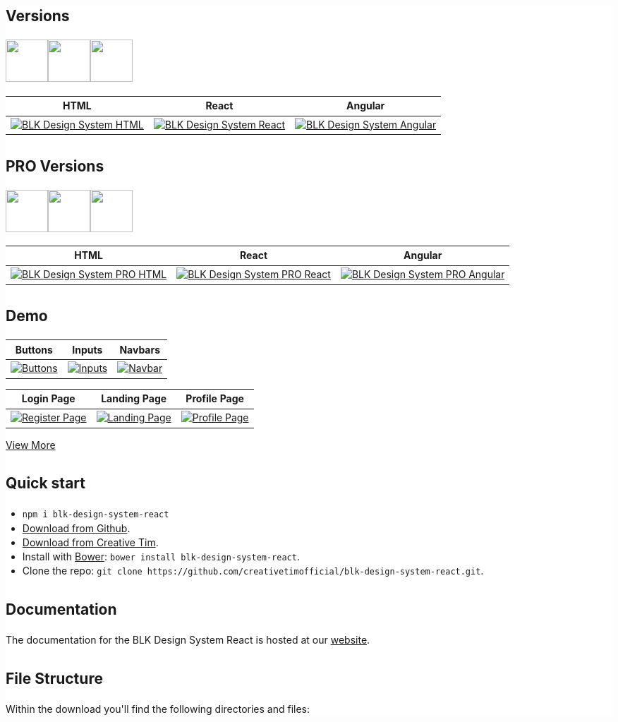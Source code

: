 
## Versions

[<img src="https://github.com/creativetimofficial/public-assets/blob/main/logos/html-logo.jpg?raw=true" width="60" height="60" />](https://www.creative-tim.com/product/blk-design-system?ref=blkdsr-readme)[<img src="https://github.com/creativetimofficial/public-assets/blob/main/logos/react-logo.jpg?raw=true" width="60" height="60" />](https://www.creative-tim.com/product/blk-design-system-react?ref=blkdsr-readme)[<img src="https://github.com/creativetimofficial/public-assets/blob/main/logos/angular-logo.jpg?raw=true" width="60" height="60" />](https://www.creative-tim.com/product/blk-design-system-angular?ref=blkdsr-readme)


| HTML | React | Angular |
| --- | --- | --- |
| [![BLK Design System  HTML](https://github.com/creativetimofficial/public-assets/blob/main/blk-design-system/opt_blk_thumbnail.jpg?raw=true)](https://www.creative-tim.com/product/blk-design-system)  | [![BLK Design System  React](https://raw.githubusercontent.com/creativetimofficial/public-assets/main/blk-design-system-react/blk-design-system-react.jpg)](https://www.creative-tim.com/product/blk-design-system-react)  | [![BLK Design System  Angular](https://raw.githubusercontent.com/creativetimofficial/public-assets/main/blk-design-system-angular/opt_blk_angular_thumbnail.jpg)](https://www.creative-tim.com/product/blk-design-system-angular) |


## PRO Versions

[<img src="https://github.com/creativetimofficial/public-assets/blob/main/logos/html-logo.jpg?raw=true" width="60" height="60" />](https://www.creative-tim.com/product/blk-design-system-pro?ref=blkdsr-readme)[<img src="https://github.com/creativetimofficial/public-assets/blob/main/logos/react-logo.jpg?raw=true" width="60" height="60" />](https://www.creative-tim.com/product/blk-design-system-pro-react?ref=blkdsr-readme)[<img src="https://github.com/creativetimofficial/public-assets/blob/main/logos/angular-logo.jpg?raw=true" width="60" height="60" />](https://www.creative-tim.com/product/blk-design-system-pro-angular?ref=blkdsr-readme)


| HTML | React | Angular |
| --- | --- | --- |
| [![BLK Design System PRO HTML](https://github.com/creativetimofficial/public-assets/blob/main/blk-design-system-pro/opt_blk_thumbnail.jpg?raw=true)](https://www.creative-tim.com/product/blk-design-system-pro)  | [![BLK Design System PRO React](https://raw.githubusercontent.com/creativetimofficial/public-assets/main/blk-design-system-pro-react/blk-design-system-pro-react.jpg)](https://www.creative-tim.com/product/blk-design-system-react)  | [![BLK Design System PRO Angular](https://raw.githubusercontent.com/creativetimofficial/public-assets/main/blk-design-system-pro-angular/opt_blkp_angular_thumbnail.jpg)](https://www.creative-tim.com/product/blk-design-system-angular) |


## Demo

| Buttons | Inputs | Navbars  |
| --- | --- | ---  |
| [![Buttons](https://github.com/creativetimofficial/public-assets/blob/main/blk-design-system-react/buttons.png?raw=true)](https://demos.creative-tim.com/blk-design-system-react/#/)  | [![Inputs](https://github.com/creativetimofficial/public-assets/blob/main/blk-design-system-react/inputs.png?raw=true)](https://demos.creative-tim.com/blk-design-system-react/#/)  | [![Navbar](https://github.com/creativetimofficial/public-assets/blob/main/blk-design-system-react/navbars.png?raw=true)](https://demos.creative-tim.com/blk-design-system-react/#/)  

| Login Page | Landing Page | Profile Page  |
| --- | --- | ---  |
| [![Register Page](https://raw.githubusercontent.com/creativetimofficial/public-assets/main/blk-design-system-react/register-page.png)](https://demos.creative-tim.com/blk-design-system-react/#/register-page)  | [![Landing Page](https://github.com/creativetimofficial/public-assets/blob/main/blk-design-system-react/landing-page.png?raw=true)](https://demos.creative-tim.com/blk-design-system-react/#/landing-page)  | [![Profile Page](https://github.com/creativetimofficial/public-assets/blob/main/blk-design-system-react/profile-page.png?raw=true)](https://demos.creative-tim.com/blk-design-system-react/#/profile-page)  

[View More](https://demos.creative-tim.com/blk-design-system-react)


## Quick start

- `npm i blk-design-system-react`
- [Download from Github](https://github.com/creativetimofficial/blk-design-system-react/archive/main.zip).
- [Download from Creative Tim](https://www.creative-tim.com/product/blk-design-system-react).
- Install with [Bower](https://bower.io/): ```bower install blk-design-system-react```.
- Clone the repo: `git clone https://github.com/creativetimofficial/blk-design-system-react.git`.


## Documentation
The documentation for the BLK Design System React is hosted at our [website](https://demos.creative-tim.com/blk-design-system-react/#/documentation/overview).


## File Structure
Within the download you'll find the following directories and files:
